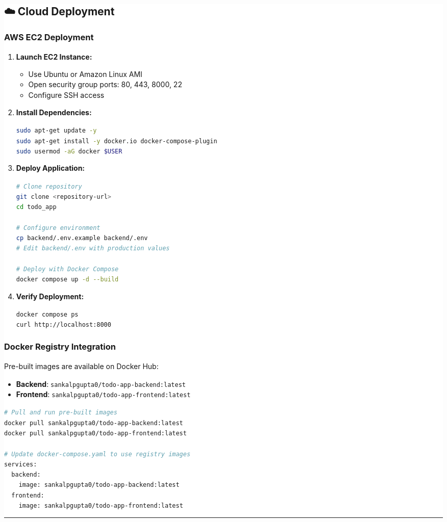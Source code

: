 
## ☁️ Cloud Deployment

### AWS EC2 Deployment

1. **Launch EC2 Instance:**
   - Use Ubuntu or Amazon Linux AMI
   - Open security group ports: 80, 443, 8000, 22
   - Configure SSH access

2. **Install Dependencies:**
   ```bash
   sudo apt-get update -y
   sudo apt-get install -y docker.io docker-compose-plugin
   sudo usermod -aG docker $USER
   ```

3. **Deploy Application:**
   ```bash
   # Clone repository
   git clone <repository-url>
   cd todo_app
   
   # Configure environment
   cp backend/.env.example backend/.env
   # Edit backend/.env with production values
   
   # Deploy with Docker Compose
   docker compose up -d --build
   ```

4. **Verify Deployment:**
   ```bash
   docker compose ps
   curl http://localhost:8000
   ```

### Docker Registry Integration

Pre-built images are available on Docker Hub:
- **Backend**: `sankalpgupta0/todo-app-backend:latest`
- **Frontend**: `sankalpgupta0/todo-app-frontend:latest`

```bash
# Pull and run pre-built images
docker pull sankalpgupta0/todo-app-backend:latest
docker pull sankalpgupta0/todo-app-frontend:latest

# Update docker-compose.yaml to use registry images
services:
  backend:
    image: sankalpgupta0/todo-app-backend:latest
  frontend:
    image: sankalpgupta0/todo-app-frontend:latest
```

---